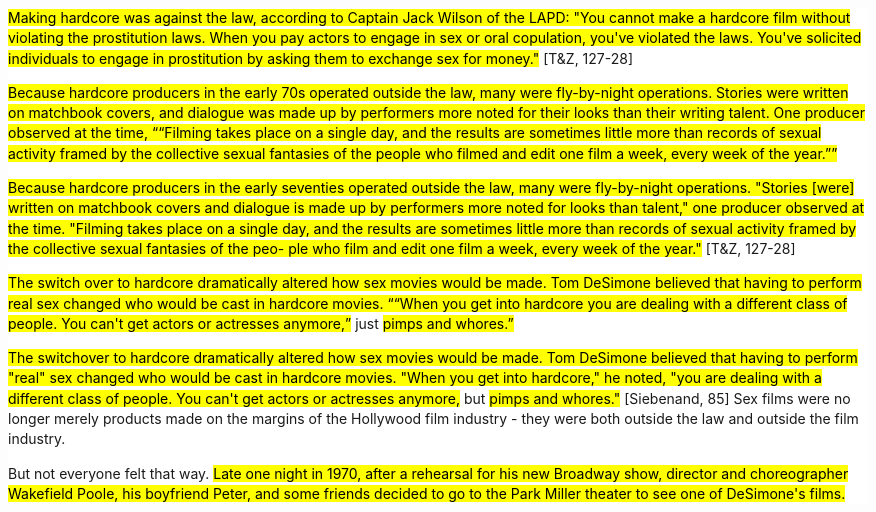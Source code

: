 <mark>Making hardcore was against the law, according to Captain Jack Wilson of the LAPD: "You cannot make a hardcore film without violating the prostitution laws. When you pay actors to engage in sex or oral copulation, you've violated the laws. You've solicited individuals to engage in prostitution by asking them to exchange sex for money."</mark> [T&Z, 127-28]

</from>
</compare>

<compare>
<james {% include timecode %}>

<mark>Because hardcore producers in the early 70s operated outside the law, many were fly-by-night operations. Stories were written on matchbook covers, and dialogue was made up by performers more noted for their looks than their writing talent. One producer observed at the time, <q>“Filming takes place on a single day, and the results are sometimes little more than records of sexual activity framed by the collective sexual fantasies of the people who filmed and edit one film a week, every week of the year.”</q></mark>

</james>
<from {% include citation for=page.cite.plagiarized.bigger at="p.61" %}>

<mark>Because hardcore producers in the early seventies operated outside the law, many were fly-by-night operations. "Stories [were] written on matchbook covers and dialogue is made up by performers more noted for looks than talent," one producer observed at the time. "Filming takes place on a single day, and the results are sometimes little more than records of sexual activity framed by the collective sexual fantasies of the peo- ple who film and edit one film a week, every week of the year."</mark> [T&Z, 127-28]

</from>
</compare>

<compare>
<james {% include timecode %}>

<mark>The switch over to hardcore dramatically altered how sex movies would be made. Tom DeSimone believed that having to perform real sex changed who would be cast in hardcore movies. <span stat:id="changed-quote"><q>“When you get into hardcore you are dealing with a different class of people. You can't get actors or actresses anymore,</mark> just <mark>pimps and whores.”</q></span></mark>

</james>
<from {% include citation for=page.cite.plagiarized.bigger at="p.62" %}>

<mark>The switchover to hardcore dramatically altered how sex movies would be made. Tom DeSimone believed that having to perform "real" sex changed who would be cast in hardcore movies. "When you get into hardcore," he noted, "you are dealing with a different class of people. You can't get actors or actresses anymore,</mark> but <mark>pimps and whores."</mark> [Siebenand, 85] Sex films were no longer merely products made on the margins of the Hollywood film industry - they were both outside the law and outside the film industry.

</from>
</compare> 

<compare>
<james span=2 {% include timecode %}>

But not everyone felt that way. <mark>Late one night in 1970, after a rehearsal for his new Broadway show, director and choreographer Wakefield Poole, his boyfriend Peter, and some friends decided to go to the Park Miller theater to see one of DeSimone's films.</mark>
